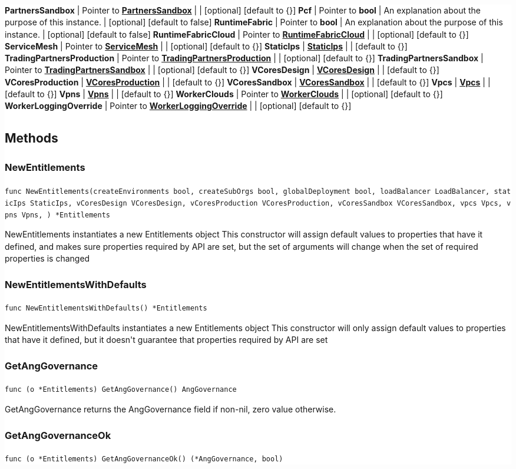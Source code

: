 **PartnersSandbox** | Pointer to [**PartnersSandbox**](PartnersSandbox.md) |  | [optional] [default to {}]
**Pcf** | Pointer to **bool** | An explanation about the purpose of this instance. | [optional] [default to false]
**RuntimeFabric** | Pointer to **bool** | An explanation about the purpose of this instance. | [optional] [default to false]
**RuntimeFabricCloud** | Pointer to [**RuntimeFabricCloud**](RuntimeFabricCloud.md) |  | [optional] [default to {}]
**ServiceMesh** | Pointer to [**ServiceMesh**](ServiceMesh.md) |  | [optional] [default to {}]
**StaticIps** | [**StaticIps**](StaticIps.md) |  | [default to {}]
**TradingPartnersProduction** | Pointer to [**TradingPartnersProduction**](TradingPartnersProduction.md) |  | [optional] [default to {}]
**TradingPartnersSandbox** | Pointer to [**TradingPartnersSandbox**](TradingPartnersSandbox.md) |  | [optional] [default to {}]
**VCoresDesign** | [**VCoresDesign**](VCoresDesign.md) |  | [default to {}]
**VCoresProduction** | [**VCoresProduction**](VCoresProduction.md) |  | [default to {}]
**VCoresSandbox** | [**VCoresSandbox**](VCoresSandbox.md) |  | [default to {}]
**Vpcs** | [**Vpcs**](Vpcs.md) |  | [default to {}]
**Vpns** | [**Vpns**](Vpns.md) |  | [default to {}]
**WorkerClouds** | Pointer to [**WorkerClouds**](WorkerClouds.md) |  | [optional] [default to {}]
**WorkerLoggingOverride** | Pointer to [**WorkerLoggingOverride**](WorkerLoggingOverride.md) |  | [optional] [default to {}]

## Methods

### NewEntitlements

`func NewEntitlements(createEnvironments bool, createSubOrgs bool, globalDeployment bool, loadBalancer LoadBalancer, staticIps StaticIps, vCoresDesign VCoresDesign, vCoresProduction VCoresProduction, vCoresSandbox VCoresSandbox, vpcs Vpcs, vpns Vpns, ) *Entitlements`

NewEntitlements instantiates a new Entitlements object
This constructor will assign default values to properties that have it defined,
and makes sure properties required by API are set, but the set of arguments
will change when the set of required properties is changed

### NewEntitlementsWithDefaults

`func NewEntitlementsWithDefaults() *Entitlements`

NewEntitlementsWithDefaults instantiates a new Entitlements object
This constructor will only assign default values to properties that have it defined,
but it doesn't guarantee that properties required by API are set

### GetAngGovernance

`func (o *Entitlements) GetAngGovernance() AngGovernance`

GetAngGovernance returns the AngGovernance field if non-nil, zero value otherwise.

### GetAngGovernanceOk

`func (o *Entitlements) GetAngGovernanceOk() (*AngGovernance, bool)`
